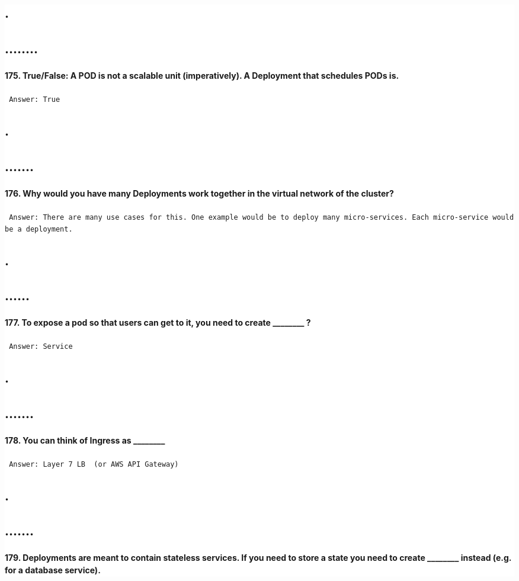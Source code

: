 ## .


## ........

#### 175. True/False: A POD is not a scalable unit (imperatively). A Deployment that schedules PODs is.

     Answer: True 

## .


## .......

#### 176. Why would you have many Deployments work together in the virtual network of the cluster?

     Answer: There are many use cases for this. One example would be to deploy many micro-services. Each micro-service would be a deployment. 

## .


## ......

#### 177. To expose a pod so that users can get to it, you need to create ________ ?

     Answer: Service

## .



## .......

#### 178. You can think of Ingress as ________

     Answer: Layer 7 LB  (or AWS API Gateway)

## .


## .......

#### 179. Deployments are meant to contain stateless services. If you need to store a state you need to create ________ instead (e.g. for a database service).
